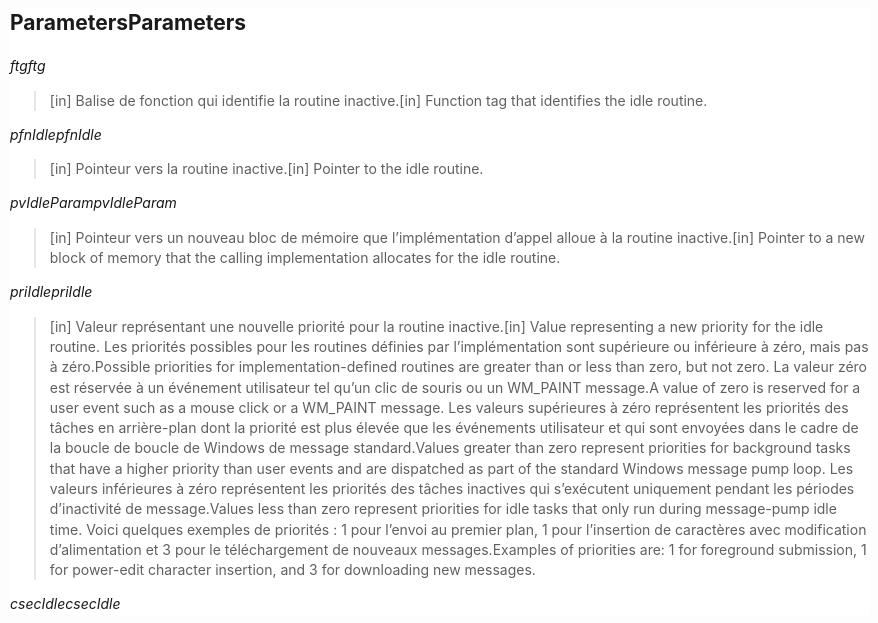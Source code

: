 ## <a name="parameters"></a><span data-ttu-id="8a623-112">Parameters</span><span class="sxs-lookup"><span data-stu-id="8a623-112">Parameters</span></span>

<span data-ttu-id="8a623-113">_ftg_</span><span class="sxs-lookup"><span data-stu-id="8a623-113">_ftg_</span></span>
  
> <span data-ttu-id="8a623-114">[in] Balise de fonction qui identifie la routine inactive.</span><span class="sxs-lookup"><span data-stu-id="8a623-114">[in] Function tag that identifies the idle routine.</span></span> 
    
<span data-ttu-id="8a623-115">_pfnIdle_</span><span class="sxs-lookup"><span data-stu-id="8a623-115">_pfnIdle_</span></span>
  
> <span data-ttu-id="8a623-116">[in] Pointeur vers la routine inactive.</span><span class="sxs-lookup"><span data-stu-id="8a623-116">[in] Pointer to the idle routine.</span></span> 
    
<span data-ttu-id="8a623-117">_pvIdleParam_</span><span class="sxs-lookup"><span data-stu-id="8a623-117">_pvIdleParam_</span></span>
  
> <span data-ttu-id="8a623-118">[in] Pointeur vers un nouveau bloc de mémoire que l’implémentation d’appel alloue à la routine inactive.</span><span class="sxs-lookup"><span data-stu-id="8a623-118">[in] Pointer to a new block of memory that the calling implementation allocates for the idle routine.</span></span> 
    
<span data-ttu-id="8a623-119">_priIdle_</span><span class="sxs-lookup"><span data-stu-id="8a623-119">_priIdle_</span></span>
  
> <span data-ttu-id="8a623-120">[in] Valeur représentant une nouvelle priorité pour la routine inactive.</span><span class="sxs-lookup"><span data-stu-id="8a623-120">[in] Value representing a new priority for the idle routine.</span></span> <span data-ttu-id="8a623-121">Les priorités possibles pour les routines définies par l’implémentation sont supérieure ou inférieure à zéro, mais pas à zéro.</span><span class="sxs-lookup"><span data-stu-id="8a623-121">Possible priorities for implementation-defined routines are greater than or less than zero, but not zero.</span></span> <span data-ttu-id="8a623-122">La valeur zéro est réservée à un événement utilisateur tel qu’un clic de souris ou un WM_PAINT message.</span><span class="sxs-lookup"><span data-stu-id="8a623-122">A value of zero is reserved for a user event such as a mouse click or a WM_PAINT message.</span></span> <span data-ttu-id="8a623-123">Les valeurs supérieures à zéro représentent les priorités des tâches en arrière-plan dont la priorité est plus élevée que les événements utilisateur et qui sont envoyées dans le cadre de la boucle de boucle de Windows de message standard.</span><span class="sxs-lookup"><span data-stu-id="8a623-123">Values greater than zero represent priorities for background tasks that have a higher priority than user events and are dispatched as part of the standard Windows message pump loop.</span></span> <span data-ttu-id="8a623-124">Les valeurs inférieures à zéro représentent les priorités des tâches inactives qui s’exécutent uniquement pendant les périodes d’inactivité de message.</span><span class="sxs-lookup"><span data-stu-id="8a623-124">Values less than zero represent priorities for idle tasks that only run during message-pump idle time.</span></span> <span data-ttu-id="8a623-125">Voici quelques exemples de priorités : 1 pour l’envoi au premier plan, 1 pour l’insertion de caractères avec modification d’alimentation et 3 pour le téléchargement de nouveaux messages.</span><span class="sxs-lookup"><span data-stu-id="8a623-125">Examples of priorities are: 1 for foreground submission, 1 for power-edit character insertion, and 3 for downloading new messages.</span></span>
    
<span data-ttu-id="8a623-126">_csecIdle_</span><span class="sxs-lookup"><span data-stu-id="8a623-126">_csecIdle_</span></span>
  